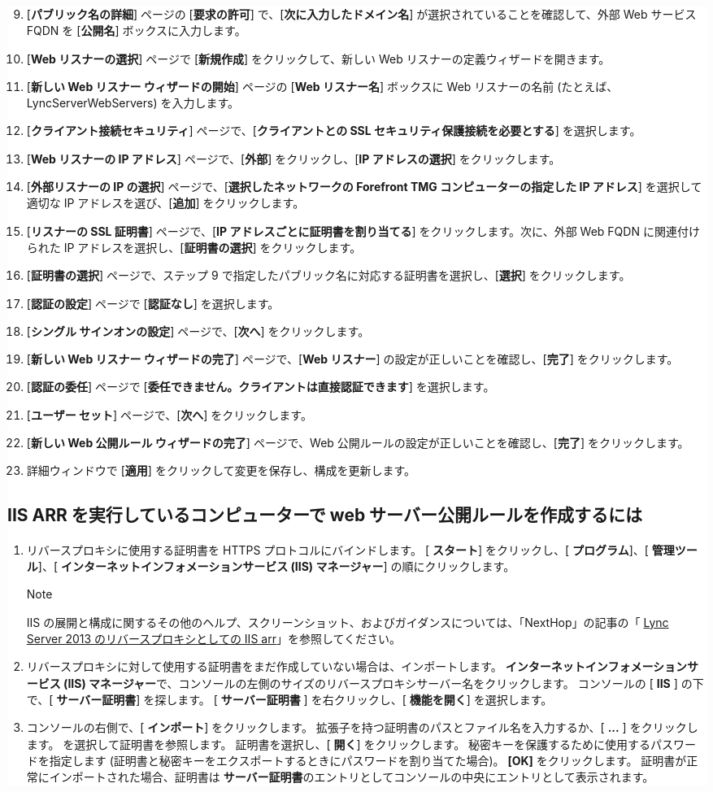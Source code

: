 9.  [**パブリック名の詳細**] ページの [**要求の許可**] で、[**次に入力したドメイン名**] が選択されていることを確認して、外部 Web サービス FQDN を [**公開名**] ボックスに入力します。

10. [**Web リスナーの選択**] ページで [**新規作成**] をクリックして、新しい Web リスナーの定義ウィザードを開きます。

11. [**新しい Web リスナー ウィザードの開始**] ページの [**Web リスナー名**] ボックスに Web リスナーの名前 (たとえば、LyncServerWebServers) を入力します。

12. [**クライアント接続セキュリティ**] ページで、[**クライアントとの SSL セキュリティ保護接続を必要とする**] を選択します。

13. [**Web リスナーの IP アドレス**] ページで、[**外部**] をクリックし、[**IP アドレスの選択**] をクリックします。

14. [**外部リスナーの IP の選択**] ページで、[**選択したネットワークの Forefront TMG コンピューターの指定した IP アドレス**] を選択して適切な IP アドレスを選び、[**追加**] をクリックします。

15. [**リスナーの SSL 証明書**] ページで、[**IP アドレスごとに証明書を割り当てる**] をクリックします。次に、外部 Web FQDN に関連付けられた IP アドレスを選択し、[**証明書の選択**] をクリックします。

16. [**証明書の選択**] ページで、ステップ 9 で指定したパブリック名に対応する証明書を選択し、[**選択**] をクリックします。

17. [**認証の設定**] ページで [**認証なし**] を選択します。

18. [**シングル サインオンの設定**] ページで、[**次へ**] をクリックします。

19. [**新しい Web リスナー ウィザードの完了**] ページで、[**Web リスナー**] の設定が正しいことを確認し、[**完了**] をクリックします。

20. [**認証の委任**] ページで [**委任できません。クライアントは直接認証できます**] を選択します。

21. [**ユーザー セット**] ページで、[**次へ**] をクリックします。

22. [**新しい Web 公開ルール ウィザードの完了**] ページで、Web 公開ルールの設定が正しいことを確認し、[**完了**] をクリックします。

23. 詳細ウィンドウで [**適用**] をクリックして変更を保存し、構成を更新します。

</div>

<div>

## <a name="to-create-a-web-server-publishing-rule-on-the-computer-running-iis-arr"></a>IIS ARR を実行しているコンピューターで web サーバー公開ルールを作成するには

1.  リバースプロキシに使用する証明書を HTTPS プロトコルにバインドします。 [ **スタート**] をクリックし、[ **プログラム**]、[ **管理ツール**]、[ **インターネットインフォメーションサービス (IIS) マネージャー**] の順にクリックします。
    
    <div>
    

    > [!NOTE]  
    > IIS の展開と構成に関するその他のヘルプ、スクリーンショット、およびガイダンスについては、「NextHop」の記事の「 <A href="https://go.microsoft.com/fwlink/?linkid=293391">Lync Server 2013 のリバースプロキシとしての IIS arr</A>」を参照してください。

    
    </div>

2.  リバースプロキシに対して使用する証明書をまだ作成していない場合は、インポートします。 **インターネットインフォメーションサービス (IIS) マネージャー**で、コンソールの左側のサイズのリバースプロキシサーバー名をクリックします。 コンソールの [ **IIS** ] の下で、[ **サーバー証明書**] を探します。 [ **サーバー証明書** ] を右クリックし、[ **機能を開く**] を選択します。

3.  コンソールの右側で、[ **インポート**] をクリックします。 拡張子を持つ証明書のパスとファイル名を入力するか、[ **...** ] をクリックします。 を選択して証明書を参照します。 証明書を選択し、[ **開く**] をクリックします。 秘密キーを保護するために使用するパスワードを指定します (証明書と秘密キーをエクスポートするときにパスワードを割り当てた場合)。 **[OK]** をクリックします。 証明書が正常にインポートされた場合、証明書は **サーバー証明書**のエントリとしてコンソールの中央にエントリとして表示されます。

